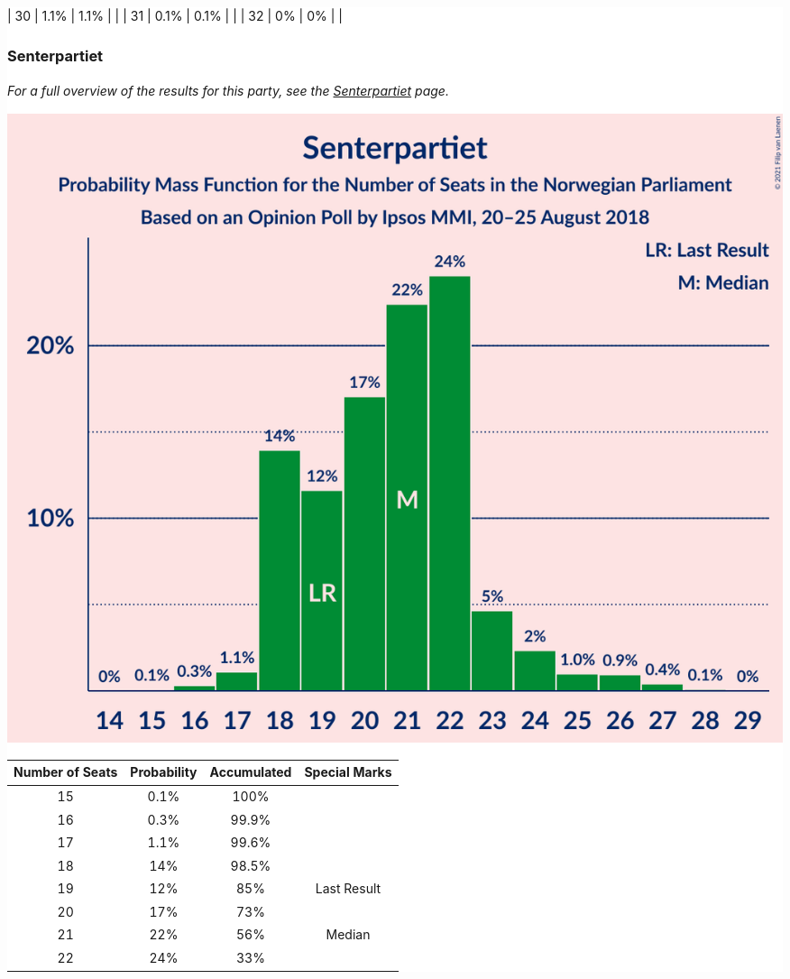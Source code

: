| 30 | 1.1% | 1.1% |  |
| 31 | 0.1% | 0.1% |  |
| 32 | 0% | 0% |  |

### Senterpartiet

*For a full overview of the results for this party, see the [Senterpartiet](party-senterpartiet.html) page.*

![Graph with seats probability mass function not yet produced](2018-08-25-IpsosMMI-seats-pmf-senterpartiet.png "Seats Probability Mass Function")

| Number of Seats | Probability | Accumulated | Special Marks |
|:---------------:|:-----------:|:-----------:|:-------------:|
| 15 | 0.1% | 100% |  |
| 16 | 0.3% | 99.9% |  |
| 17 | 1.1% | 99.6% |  |
| 18 | 14% | 98.5% |  |
| 19 | 12% | 85% | Last Result |
| 20 | 17% | 73% |  |
| 21 | 22% | 56% | Median |
| 22 | 24% | 33% |  |
